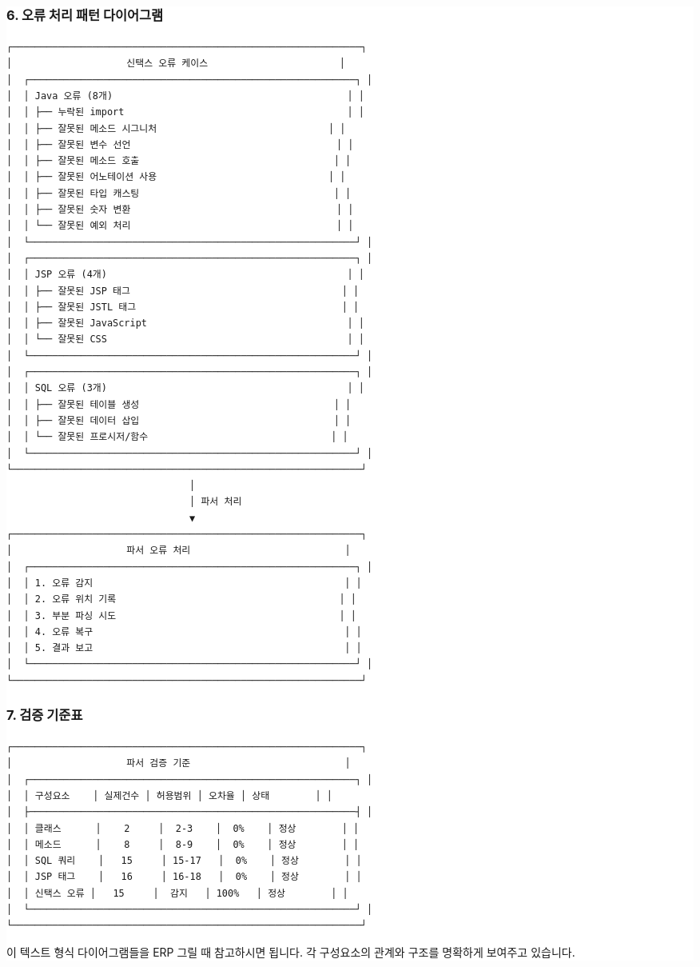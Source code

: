 ### 6. 오류 처리 패턴 다이어그램
```
┌─────────────────────────────────────────────────────────────┐
│                    신택스 오류 케이스                       │
│  ┌─────────────────────────────────────────────────────────┐ │
│  │ Java 오류 (8개)                                         │ │
│  │ ├── 누락된 import                                       │ │
│  │ ├── 잘못된 메소드 시그니처                              │ │
│  │ ├── 잘못된 변수 선언                                    │ │
│  │ ├── 잘못된 메소드 호출                                  │ │
│  │ ├── 잘못된 어노테이션 사용                              │ │
│  │ ├── 잘못된 타입 캐스팅                                  │ │
│  │ ├── 잘못된 숫자 변환                                    │ │
│  │ └── 잘못된 예외 처리                                    │ │
│  └─────────────────────────────────────────────────────────┘ │
│  ┌─────────────────────────────────────────────────────────┐ │
│  │ JSP 오류 (4개)                                          │ │
│  │ ├── 잘못된 JSP 태그                                     │ │
│  │ ├── 잘못된 JSTL 태그                                    │ │
│  │ ├── 잘못된 JavaScript                                   │ │
│  │ └── 잘못된 CSS                                          │ │
│  └─────────────────────────────────────────────────────────┘ │
│  ┌─────────────────────────────────────────────────────────┐ │
│  │ SQL 오류 (3개)                                          │ │
│  │ ├── 잘못된 테이블 생성                                  │ │
│  │ ├── 잘못된 데이터 삽입                                  │ │
│  │ └── 잘못된 프로시저/함수                                │ │
│  └─────────────────────────────────────────────────────────┘ │
└─────────────────────────────────────────────────────────────┘
                                │
                                │ 파서 처리
                                ▼
┌─────────────────────────────────────────────────────────────┐
│                    파서 오류 처리                           │
│  ┌─────────────────────────────────────────────────────────┐ │
│  │ 1. 오류 감지                                            │ │
│  │ 2. 오류 위치 기록                                       │ │
│  │ 3. 부분 파싱 시도                                       │ │
│  │ 4. 오류 복구                                            │ │
│  │ 5. 결과 보고                                            │ │
│  └─────────────────────────────────────────────────────────┘ │
└─────────────────────────────────────────────────────────────┘
```

### 7. 검증 기준표
```
┌─────────────────────────────────────────────────────────────┐
│                    파서 검증 기준                           │
│  ┌─────────────────────────────────────────────────────────┐ │
│  │ 구성요소    │ 실제건수 │ 허용범위 │ 오차율 │ 상태        │ │
│  ├─────────────────────────────────────────────────────────┤ │
│  │ 클래스      │    2     │  2-3    │  0%    │ 정상        │ │
│  │ 메소드      │    8     │  8-9    │  0%    │ 정상        │ │
│  │ SQL 쿼리    │   15     │ 15-17   │  0%    │ 정상        │ │
│  │ JSP 태그    │   16     │ 16-18   │  0%    │ 정상        │ │
│  │ 신택스 오류 │   15     │  감지   │ 100%   │ 정상        │ │
│  └─────────────────────────────────────────────────────────┘ │
└─────────────────────────────────────────────────────────────┘
```

이 텍스트 형식 다이어그램들을 ERP 그릴 때 참고하시면 됩니다. 각 구성요소의 관계와 구조를 명확하게 보여주고 있습니다.